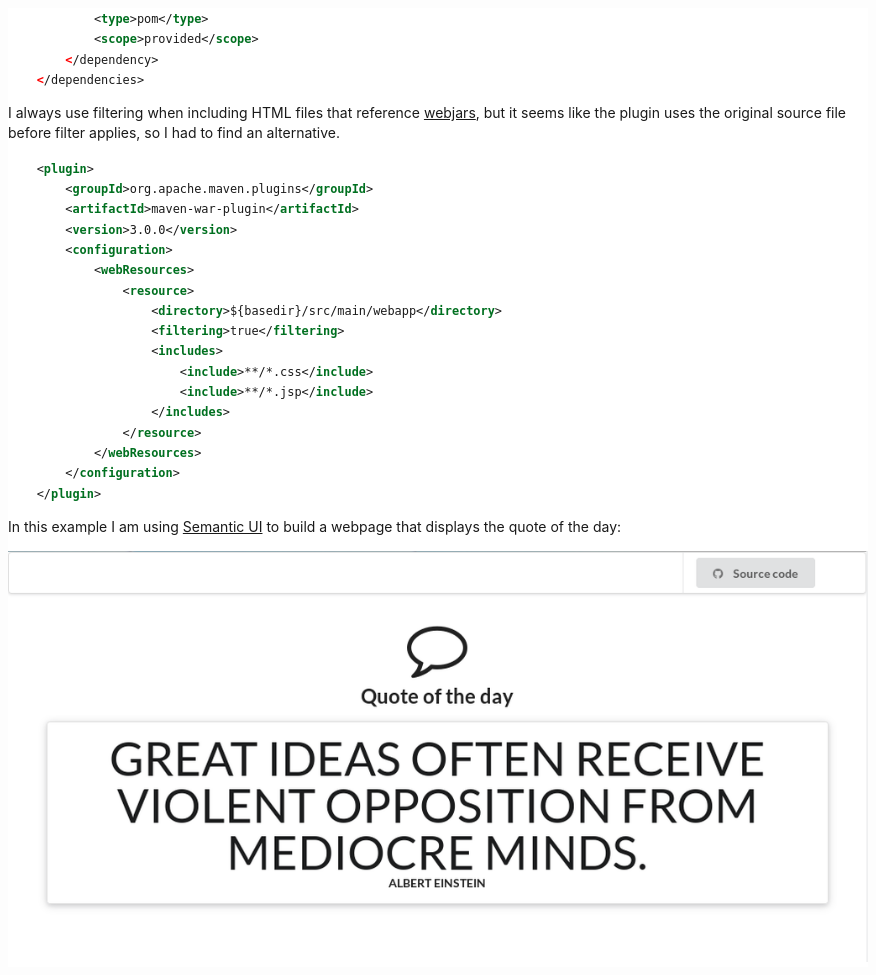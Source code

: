 ```xml
            <type>pom</type>
            <scope>provided</scope>
        </dependency>
    </dependencies>
```

I always use filtering when including HTML files that 
reference [webjars](https://www.webjars.org/), but it seems like the plugin uses the original source file before filter applies, so I had to find an alternative. 

```xml
    <plugin>
        <groupId>org.apache.maven.plugins</groupId>
        <artifactId>maven-war-plugin</artifactId>
        <version>3.0.0</version>
        <configuration>
            <webResources>
                <resource>
                    <directory>${basedir}/src/main/webapp</directory>
                    <filtering>true</filtering>
                    <includes>
                        <include>**/*.css</include>
                        <include>**/*.jsp</include>
                    </includes>
                </resource>
            </webResources>
        </configuration>
    </plugin>
```

In this example I am using [Semantic UI](https://semantic-ui.com/) to build a webpage that displays the quote of the day:

![](/images/Hollowjars_DeploymentScanner_and_why_WildflySwarm_is_cool/semanticui.png)
